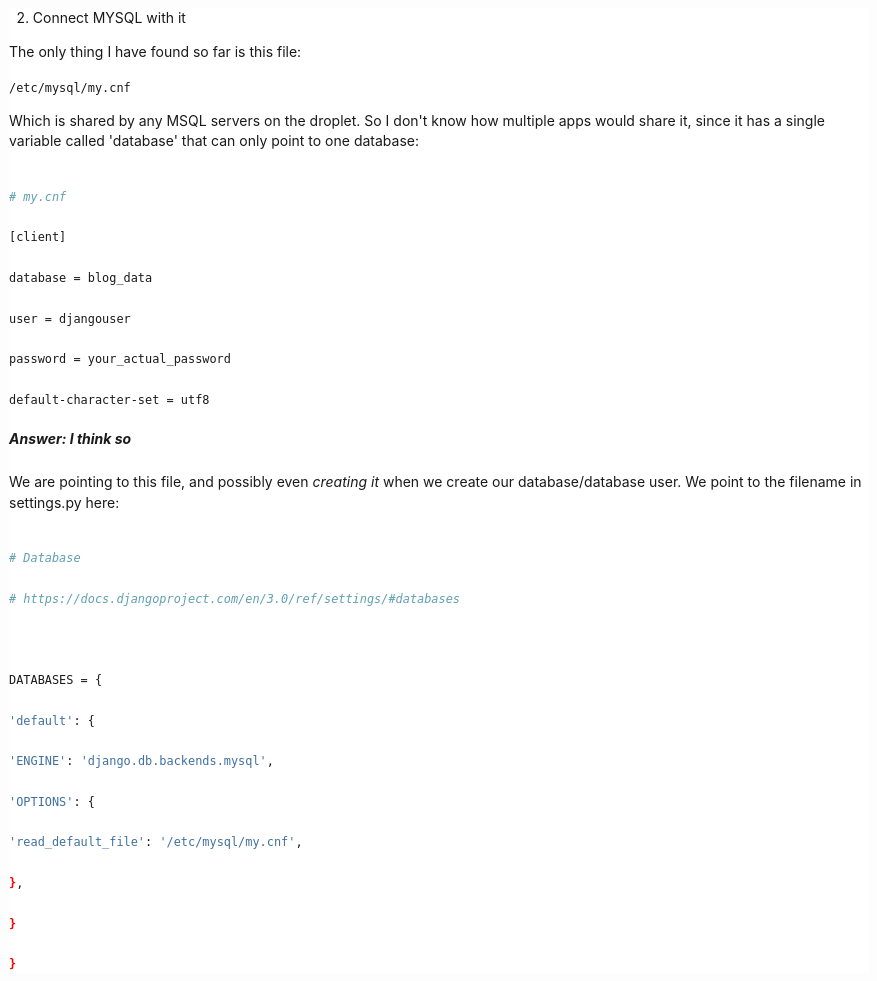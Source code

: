 2) Connect MYSQL with it

  

The only thing I have found so far is this file:

`/etc/mysql/my.cnf`

Which is shared by any MSQL servers on the droplet. So I don't know how multiple apps would share it, since it has a single variable called 'database' that can only point to one database:

```bash

# my.cnf

[client]

database = blog_data

user = djangouser

password = your_actual_password

default-character-set = utf8

```

  

##### Answer: I think so

We are pointing to this file, and possibly even *creating it* when we create our database/database user. We point to the filename in settings.py here:

```bash

# Database

# https://docs.djangoproject.com/en/3.0/ref/settings/#databases

  

DATABASES = {

'default': {

'ENGINE': 'django.db.backends.mysql',

'OPTIONS': {

'read_default_file': '/etc/mysql/my.cnf',

},

}

}

```
